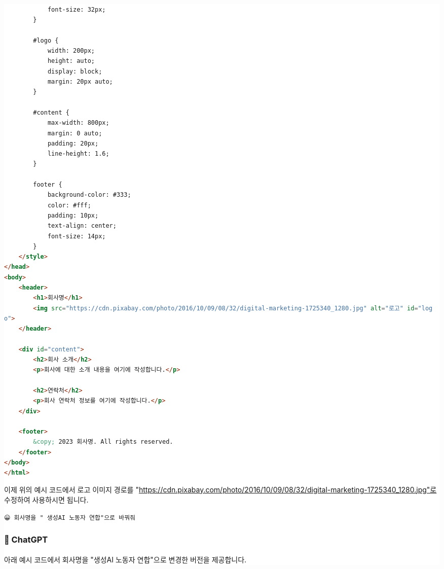 ```html
            font-size: 32px;
        }

        #logo {
            width: 200px;
            height: auto;
            display: block;
            margin: 20px auto;
        }

        #content {
            max-width: 800px;
            margin: 0 auto;
            padding: 20px;
            line-height: 1.6;
        }

        footer {
            background-color: #333;
            color: #fff;
            padding: 10px;
            text-align: center;
            font-size: 14px;
        }
    </style>
</head>
<body>
    <header>
        <h1>회사명</h1>
        <img src="https://cdn.pixabay.com/photo/2016/10/09/08/32/digital-marketing-1725340_1280.jpg" alt="로고" id="logo">
    </header>

    <div id="content">
        <h2>회사 소개</h2>
        <p>회사에 대한 소개 내용을 여기에 작성합니다.</p>

        <h2>연락처</h2>
        <p>회사 연락처 정보를 여기에 작성합니다.</p>
    </div>

    <footer>
        &copy; 2023 회사명. All rights reserved.
    </footer>
</body>
</html>
```

이제 위의 예시 코드에서 로고 이미지 경로를 "https://cdn.pixabay.com/photo/2016/10/09/08/32/digital-marketing-1725340_1280.jpg"로 수정하여 사용하시면 됩니다.
```
😀 회사명을 " 생성AI 노동자 연합"으로 바꿔줘
```
### 🤖 ChatGPT
아래 예시 코드에서 회사명을 "생성AI 노동자 연합"으로 변경한 버전을 제공합니다.

